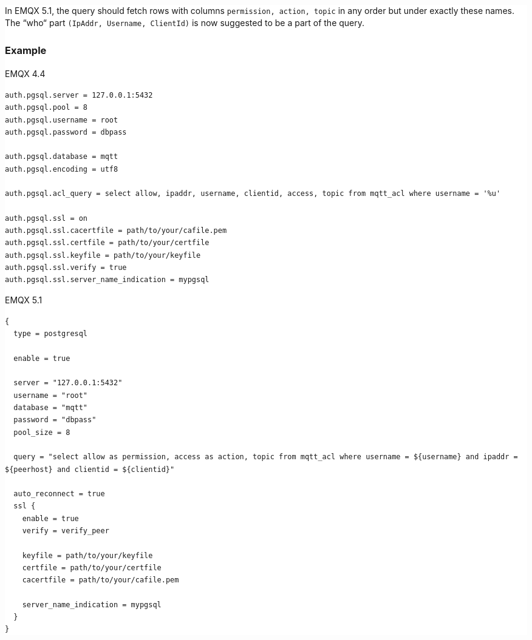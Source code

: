 In EMQX 5.1, the query should fetch rows with columns `permission, action, topic` in any order but under exactly these names. The “who“ part `(IpAddr, Username, ClientId)` is now suggested to be a part of the query.

### Example

EMQX 4.4

```
auth.pgsql.server = 127.0.0.1:5432
auth.pgsql.pool = 8
auth.pgsql.username = root
auth.pgsql.password = dbpass

auth.pgsql.database = mqtt
auth.pgsql.encoding = utf8

auth.pgsql.acl_query = select allow, ipaddr, username, clientid, access, topic from mqtt_acl where username = '%u'

auth.pgsql.ssl = on
auth.pgsql.ssl.cacertfile = path/to/your/cafile.pem
auth.pgsql.ssl.certfile = path/to/your/certfile
auth.pgsql.ssl.keyfile = path/to/your/keyfile
auth.pgsql.ssl.verify = true
auth.pgsql.ssl.server_name_indication = mypgsql
```

EMQX 5.1

```
{
  type = postgresql
  
  enable = true

  server = "127.0.0.1:5432"
  username = "root"
  database = "mqtt"
  password = "dbpass"
  pool_size = 8

  query = "select allow as permission, access as action, topic from mqtt_acl where username = ${username} and ipaddr = ${peerhost} and clientid = ${clientid}"
  
  auto_reconnect = true
  ssl {
    enable = true
    verify = verify_peer
   
    keyfile = path/to/your/keyfile
    certfile = path/to/your/certfile
    cacertfile = path/to/your/cafile.pem
    
    server_name_indication = mypgsql
  }
}
```
